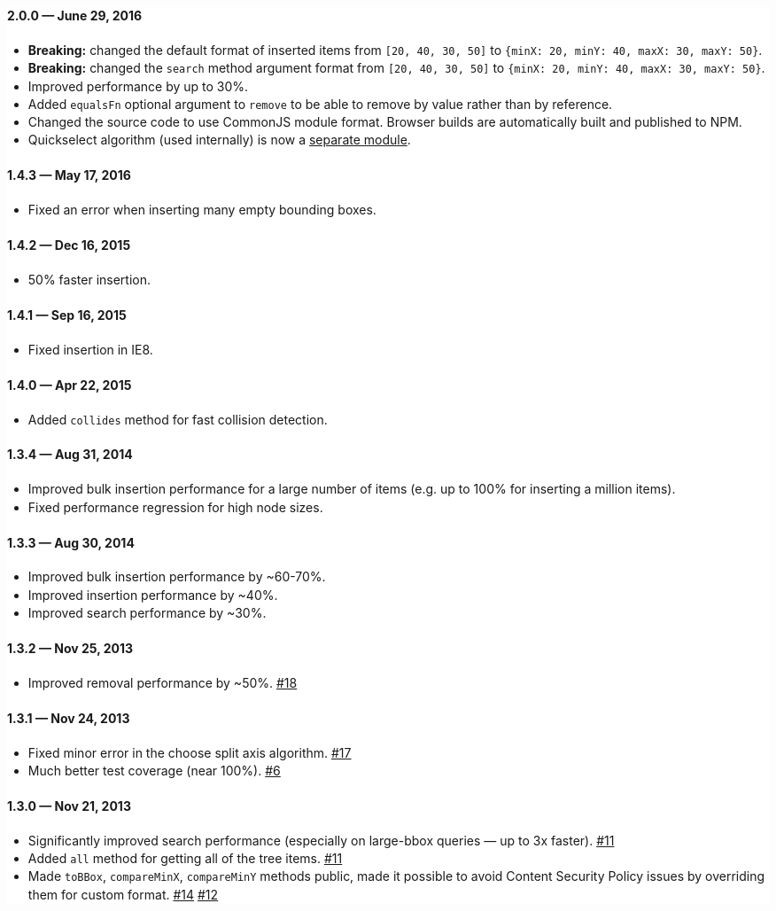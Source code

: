 #### 2.0.0 &mdash; June 29, 2016

- **Breaking:** changed the default format of inserted items from `[20, 40, 30, 50]` to `{minX: 20, minY: 40, maxX: 30, maxY: 50}`.
- **Breaking:** changed the `search` method argument format from `[20, 40, 30, 50]` to `{minX: 20, minY: 40, maxX: 30, maxY: 50}`.
- Improved performance by up to 30%.
- Added `equalsFn` optional argument to `remove` to be able to remove by value rather than by reference.
- Changed the source code to use CommonJS module format. Browser builds are automatically built and published to NPM.
- Quickselect algorithm (used internally) is now a [separate module](https://github.com/mourner/quickselect).

#### 1.4.3 &mdash; May 17, 2016

- Fixed an error when inserting many empty bounding boxes.

#### 1.4.2 &mdash; Dec 16, 2015

- 50% faster insertion.

#### 1.4.1 &mdash; Sep 16, 2015

- Fixed insertion in IE8.

#### 1.4.0 &mdash; Apr 22, 2015

- Added `collides` method for fast collision detection.

#### 1.3.4 &mdash; Aug 31, 2014

- Improved bulk insertion performance for a large number of items (e.g. up to 100% for inserting a million items).
- Fixed performance regression for high node sizes.

#### 1.3.3 &mdash; Aug 30, 2014

- Improved bulk insertion performance by ~60-70%.
- Improved insertion performance by ~40%.
- Improved search performance by ~30%.

#### 1.3.2 &mdash; Nov 25, 2013

- Improved removal performance by ~50%. [#18](https://github.com/codeart1st/idb-rbush/pull/18)

#### 1.3.1 &mdash; Nov 24, 2013

- Fixed minor error in the choose split axis algorithm. [#17](https://github.com/codeart1st/idb-rbush/pull/17)
- Much better test coverage (near 100%). [#6](https://github.com/codeart1st/idb-rbush/issues/6)

#### 1.3.0 &mdash; Nov 21, 2013

- Significantly improved search performance (especially on large-bbox queries — up to 3x faster). [#11](https://github.com/codeart1st/idb-rbush/pull/11)
- Added `all` method for getting all of the tree items. [#11](https://github.com/codeart1st/idb-rbush/pull/11)
- Made `toBBox`, `compareMinX`, `compareMinY` methods public, made it possible to avoid Content Security Policy issues by overriding them for custom format. [#14](https://github.com/codeart1st/idb-rbush/pull/14) [#12](https://github.com/codeart1st/idb-rbush/pull/12)
